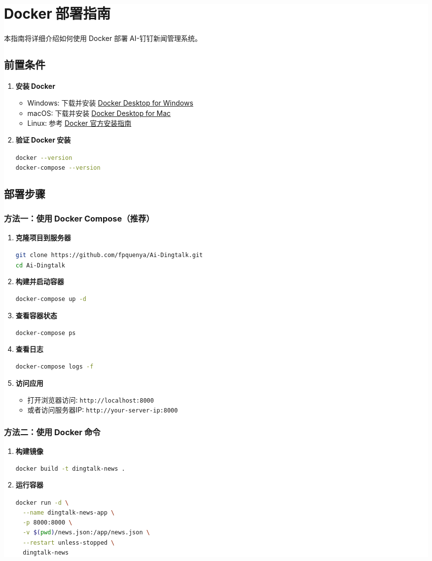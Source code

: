 # Docker 部署指南

本指南将详细介绍如何使用 Docker 部署 AI-钉钉新闻管理系统。

## 前置条件

1. **安装 Docker**
   - Windows: 下载并安装 [Docker Desktop for Windows](https://www.docker.com/products/docker-desktop)
   - macOS: 下载并安装 [Docker Desktop for Mac](https://www.docker.com/products/docker-desktop)
   - Linux: 参考 [Docker 官方安装指南](https://docs.docker.com/engine/install/)

2. **验证 Docker 安装**
   ```bash
   docker --version
   docker-compose --version
   ```

## 部署步骤

### 方法一：使用 Docker Compose（推荐）

1. **克隆项目到服务器**
   ```bash
   git clone https://github.com/fpquenya/Ai-Dingtalk.git
   cd Ai-Dingtalk
   ```

2. **构建并启动容器**
   ```bash
   docker-compose up -d
   ```

3. **查看容器状态**
   ```bash
   docker-compose ps
   ```

4. **查看日志**
   ```bash
   docker-compose logs -f
   ```

5. **访问应用**
   - 打开浏览器访问: `http://localhost:8000`
   - 或者访问服务器IP: `http://your-server-ip:8000`

### 方法二：使用 Docker 命令

1. **构建镜像**
   ```bash
   docker build -t dingtalk-news .
   ```

2. **运行容器**
   ```bash
   docker run -d \
     --name dingtalk-news-app \
     -p 8000:8000 \
     -v $(pwd)/news.json:/app/news.json \
     --restart unless-stopped \
     dingtalk-news
   ```
